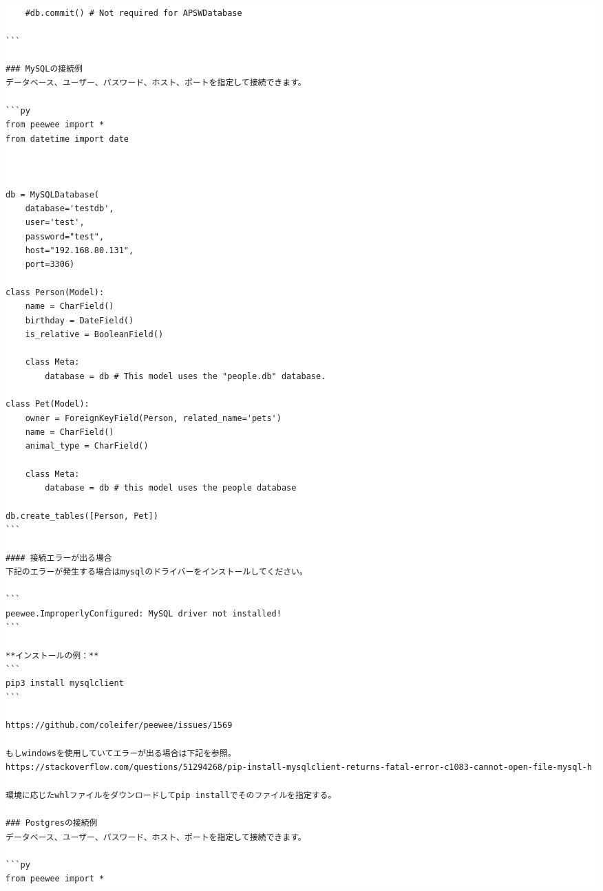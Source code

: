 ````
    #db.commit() # Not required for APSWDatabase 
 
```  
  
### MySQLの接続例  
データベース、ユーザー、パスワード、ホスト、ポートを指定して接続できます。  
  
```py
from peewee import *
from datetime import date



db = MySQLDatabase(
    database='testdb',
    user='test',
    password="test",
    host="192.168.80.131",
    port=3306)

class Person(Model):
    name = CharField()
    birthday = DateField()
    is_relative = BooleanField()

    class Meta:
        database = db # This model uses the "people.db" database.

class Pet(Model):
    owner = ForeignKeyField(Person, related_name='pets')
    name = CharField()
    animal_type = CharField()

    class Meta:
        database = db # this model uses the people database

db.create_tables([Person, Pet])
```  
  
#### 接続エラーが出る場合  
下記のエラーが発生する場合はmysqlのドライバーをインストールしてください。  
  
```
peewee.ImproperlyConfigured: MySQL driver not installed!
```  
  
**インストールの例：**  
```
pip3 install mysqlclient
```  
  
https://github.com/coleifer/peewee/issues/1569  
  
もしwindowsを使用していてエラーが出る場合は下記を参照。  
https://stackoverflow.com/questions/51294268/pip-install-mysqlclient-returns-fatal-error-c1083-cannot-open-file-mysql-h  
  
環境に応じたwhlファイルをダウンロードしてpip installでそのファイルを指定する。  
  
### Postgresの接続例  
データベース、ユーザー、パスワード、ホスト、ポートを指定して接続できます。  
  
```py
from peewee import *
````